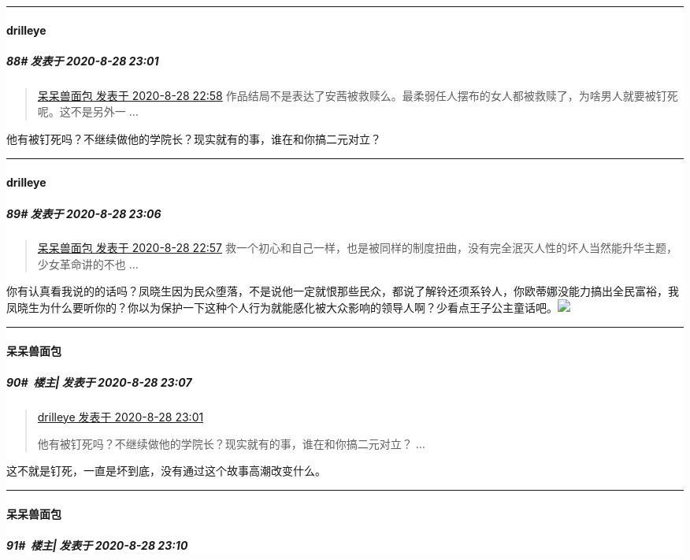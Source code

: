 





*****

####  drilleye  
##### 88#       发表于 2020-8-28 23:01



<blockquote><a href="httphttps://bbs.saraba1st.com/2b/forum.php?mod=redirect&amp;goto=findpost&amp;pid=48579657&amp;ptid=1956905" target="_blank">呆呆兽面包 发表于 2020-8-28 22:58</a>
作品结局不是表达了安茜被救赎么。最柔弱任人摆布的女人都被救赎了，为啥男人就要被钉死呢。这不是另外一 ...</blockquote>
他有被钉死吗？不继续做他的学院长？现实就有的事，谁在和你搞二元对立？







*****

####  drilleye  
##### 89#       发表于 2020-8-28 23:06



<blockquote><a href="httphttps://bbs.saraba1st.com/2b/forum.php?mod=redirect&amp;goto=findpost&amp;pid=48579653&amp;ptid=1956905" target="_blank">呆呆兽面包 发表于 2020-8-28 22:57</a>
救一个初心和自己一样，也是被同样的制度扭曲，没有完全泯灭人性的坏人当然能升华主题，少女革命讲的不也 ...</blockquote>
你有认真看我说的的话吗？凤晓生因为民众堕落，不是说他一定就恨那些民众，都说了解铃还须系铃人，你欧蒂娜没能力搞出全民富裕，我凤晓生为什么要听你的？你以为保护一下这种个人行为就能感化被大众影响的领导人啊？少看点王子公主童话吧。<img src="https://static.saraba1st.com/image/smiley/face2017/067.png" referrerpolicy="no-referrer">







*****

####  呆呆兽面包  
##### 90#         楼主| 发表于 2020-8-28 23:07



<blockquote><a href="httphttps://bbs.saraba1st.com/2b/forum.php?mod=redirect&amp;goto=findpost&amp;pid=48579680&amp;ptid=1956905" target="_blank">drilleye 发表于 2020-8-28 23:01</a>

他有被钉死吗？不继续做他的学院长？现实就有的事，谁在和你搞二元对立？ ...</blockquote>
这不就是钉死，一直是坏到底，没有通过这个故事高潮改变什么。







*****

####  呆呆兽面包  
##### 91#         楼主| 发表于 2020-8-28 23:10
